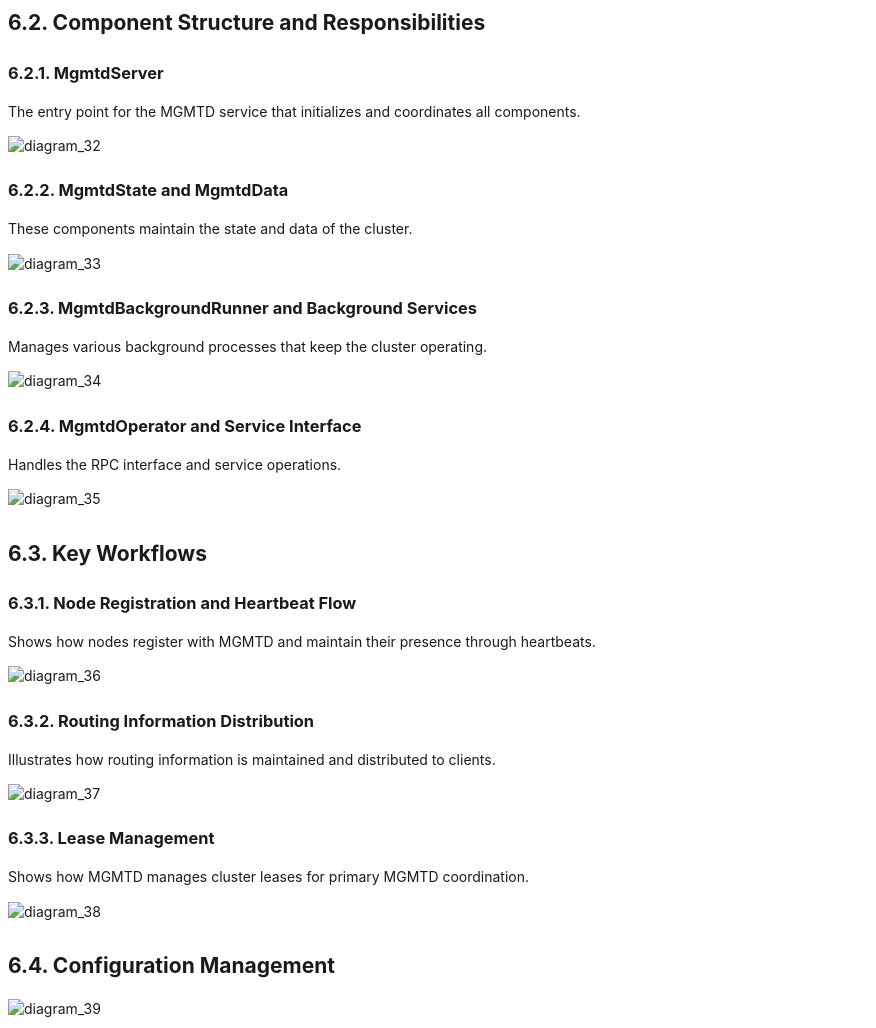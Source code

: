 ## 6.2. Component Structure and Responsibilities

### 6.2.1. MgmtdServer

The entry point for the MGMTD service that initializes and coordinates all components.

![diagram_32](./images/diagram_32.png)

### 6.2.2. MgmtdState and MgmtdData

These components maintain the state and data of the cluster.

![diagram_33](./images/diagram_33.png)

### 6.2.3. MgmtdBackgroundRunner and Background Services

Manages various background processes that keep the cluster operating.

![diagram_34](./images/diagram_34.png)

### 6.2.4. MgmtdOperator and Service Interface

Handles the RPC interface and service operations.

![diagram_35](./images/diagram_35.png)

## 6.3. Key Workflows

### 6.3.1. Node Registration and Heartbeat Flow

Shows how nodes register with MGMTD and maintain their presence through heartbeats.

![diagram_36](./images/diagram_36.png)

### 6.3.2. Routing Information Distribution

Illustrates how routing information is maintained and distributed to clients.

![diagram_37](./images/diagram_37.png)

### 6.3.3. Lease Management

Shows how MGMTD manages cluster leases for primary MGMTD coordination.

![diagram_38](./images/diagram_38.png)

## 6.4. Configuration Management

![diagram_39](./images/diagram_39.png)
